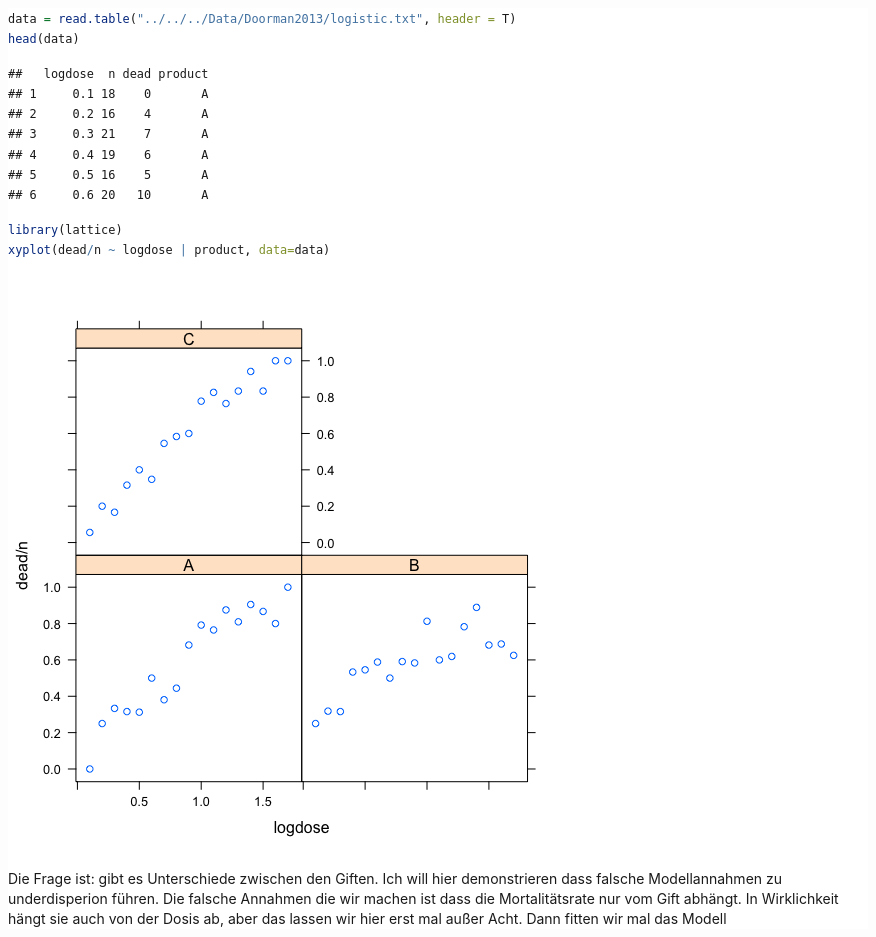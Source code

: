 ```r
data = read.table("../../../Data/Doorman2013/logistic.txt", header = T)
head(data)
```

```
##   logdose  n dead product
## 1     0.1 18    0       A
## 2     0.2 16    4       A
## 3     0.3 21    7       A
## 4     0.4 19    6       A
## 5     0.5 16    5       A
## 6     0.6 20   10       A
```

```r
library(lattice)
xyplot(dead/n ~ logdose | product, data=data)
```

![](VGAM_files/figure-html/unnamed-chunk-7-1.png) 

Die Frage ist: gibt es Unterschiede zwischen den Giften. Ich will hier demonstrieren dass falsche Modellannahmen zu underdisperion führen. Die falsche Annahmen die wir machen ist dass die Mortalitätsrate nur vom Gift abhängt. In Wirklichkeit hängt sie auch von der Dosis ab, aber das lassen wir hier erst mal außer Acht. Dann fitten wir mal das Modell
